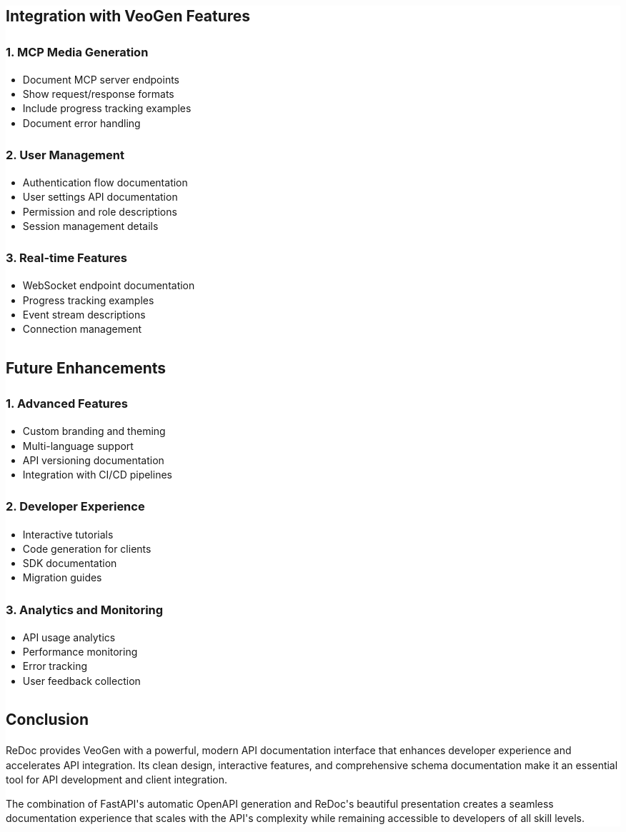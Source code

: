 ## Integration with VeoGen Features

### 1. **MCP Media Generation**
- Document MCP server endpoints
- Show request/response formats
- Include progress tracking examples
- Document error handling

### 2. **User Management**
- Authentication flow documentation
- User settings API documentation
- Permission and role descriptions
- Session management details

### 3. **Real-time Features**
- WebSocket endpoint documentation
- Progress tracking examples
- Event stream descriptions
- Connection management

## Future Enhancements

### 1. **Advanced Features**
- Custom branding and theming
- Multi-language support
- API versioning documentation
- Integration with CI/CD pipelines

### 2. **Developer Experience**
- Interactive tutorials
- Code generation for clients
- SDK documentation
- Migration guides

### 3. **Analytics and Monitoring**
- API usage analytics
- Performance monitoring
- Error tracking
- User feedback collection

## Conclusion

ReDoc provides VeoGen with a powerful, modern API documentation interface that enhances developer experience and accelerates API integration. Its clean design, interactive features, and comprehensive schema documentation make it an essential tool for API development and client integration.

The combination of FastAPI's automatic OpenAPI generation and ReDoc's beautiful presentation creates a seamless documentation experience that scales with the API's complexity while remaining accessible to developers of all skill levels. 


